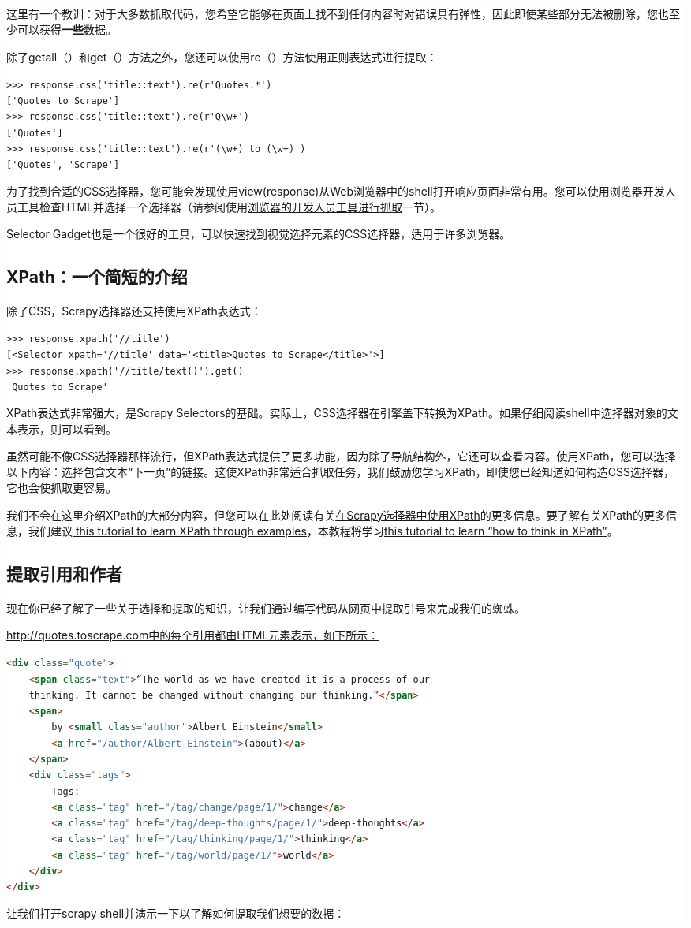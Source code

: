 这里有一个教训：对于大多数抓取代码，您希望它能够在页面上找不到任何内容时对错误具有弹性，因此即使某些部分无法被删除，您也至少可以获得**一些**数据。

除了getall（）和get（）方法之外，您还可以使用re（）方法使用正则表达式进行提取：
```
>>> response.css('title::text').re(r'Quotes.*')
['Quotes to Scrape']
>>> response.css('title::text').re(r'Q\w+')
['Quotes']
>>> response.css('title::text').re(r'(\w+) to (\w+)')
['Quotes', 'Scrape']
```
为了找到合适的CSS选择器，您可能会发现使用view(response)从Web浏览器中的shell打开响应页面非常有用。您可以使用浏览器开发人员工具检查HTML并选择一个选择器（请参阅使用[浏览器的开发人员工具进行抓取](https://docs.scrapy.org/en/latest/topics/developer-tools.html#topics-developer-tools)一节）。

Selector Gadget也是一个很好的工具，可以快速找到视觉选择元素的CSS选择器，适用于许多浏览器。

## XPath：一个简短的介绍
除了CSS，Scrapy选择器还支持使用XPath表达式：
```
>>> response.xpath('//title')
[<Selector xpath='//title' data='<title>Quotes to Scrape</title>'>]
>>> response.xpath('//title/text()').get()
'Quotes to Scrape'
```
XPath表达式非常强大，是Scrapy Selectors的基础。实际上，CSS选择器在引擎盖下转换为XPath。如果仔细阅读shell中选择器对象的文本表示，则可以看到。

虽然可能不像CSS选择器那样流行，但XPath表达式提供了更多功能，因为除了导航结构外，它还可以查看内容。使用XPath，您可以选择以下内容：选择包含文本“下一页”的链接。这使XPath非常适合抓取任务，我们鼓励您学习XPath，即使您已经知道如何构造CSS选择器，它也会使抓取更容易。

我们不会在这里介绍XPath的大部分内容，但您可以在此处阅读有关[在Scrapy选择器中使用XPath](https://docs.scrapy.org/en/latest/topics/selectors.html#topics-selectors)的更多信息。要了解有关XPath的更多信息，我们建议[ this tutorial to learn XPath through examples](http://zvon.org/comp/r/tut-XPath_1.html)，本教程将学习[this tutorial to learn “how to think in XPath”](http://plasmasturm.org/log/xpath101/)。

## 提取引用和作者
现在你已经了解了一些关于选择和提取的知识，让我们通过编写代码从网页中提取引号来完成我们的蜘蛛。

http://quotes.toscrape.com中的每个引用都由HTML元素表示，如下所示：
```html
<div class="quote">
    <span class="text">“The world as we have created it is a process of our
    thinking. It cannot be changed without changing our thinking.”</span>
    <span>
        by <small class="author">Albert Einstein</small>
        <a href="/author/Albert-Einstein">(about)</a>
    </span>
    <div class="tags">
        Tags:
        <a class="tag" href="/tag/change/page/1/">change</a>
        <a class="tag" href="/tag/deep-thoughts/page/1/">deep-thoughts</a>
        <a class="tag" href="/tag/thinking/page/1/">thinking</a>
        <a class="tag" href="/tag/world/page/1/">world</a>
    </div>
</div>
```
让我们打开scrapy shell并演示一下以了解如何提取我们想要的数据：
